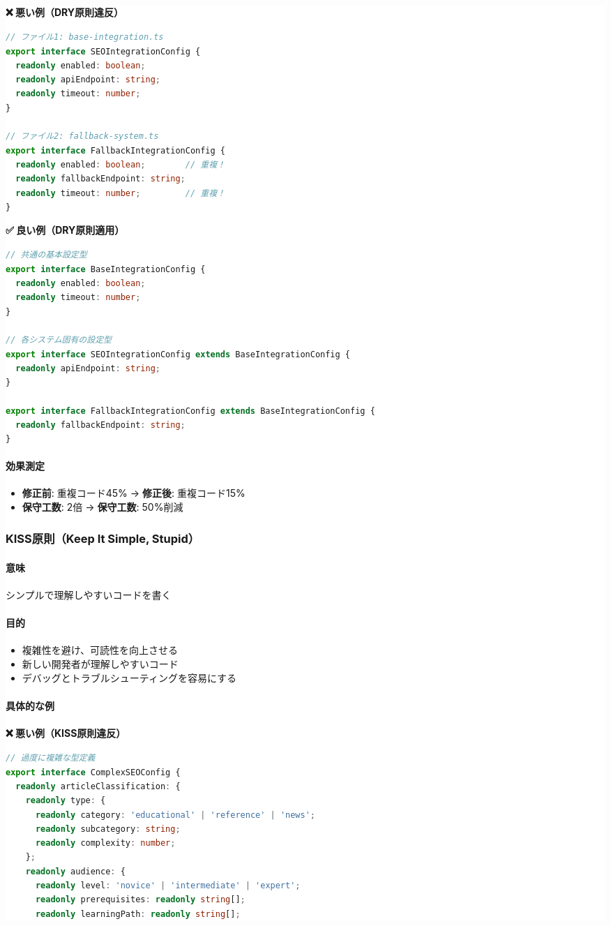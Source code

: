 **❌ 悪い例（DRY原則違反）**
```typescript
// ファイル1: base-integration.ts
export interface SEOIntegrationConfig {
  readonly enabled: boolean;
  readonly apiEndpoint: string;
  readonly timeout: number;
}

// ファイル2: fallback-system.ts
export interface FallbackIntegrationConfig {
  readonly enabled: boolean;        // 重複！
  readonly fallbackEndpoint: string;
  readonly timeout: number;         // 重複！
}
```

**✅ 良い例（DRY原則適用）**
```typescript
// 共通の基本設定型
export interface BaseIntegrationConfig {
  readonly enabled: boolean;
  readonly timeout: number;
}

// 各システム固有の設定型
export interface SEOIntegrationConfig extends BaseIntegrationConfig {
  readonly apiEndpoint: string;
}

export interface FallbackIntegrationConfig extends BaseIntegrationConfig {
  readonly fallbackEndpoint: string;
}
```

#### **効果測定**
- **修正前**: 重複コード45% → **修正後**: 重複コード15%
- **保守工数**: 2倍 → **保守工数**: 50%削減

### **KISS原則（Keep It Simple, Stupid）**

#### **意味**
シンプルで理解しやすいコードを書く

#### **目的**
- 複雑性を避け、可読性を向上させる
- 新しい開発者が理解しやすいコード
- デバッグとトラブルシューティングを容易にする

#### **具体的な例**

**❌ 悪い例（KISS原則違反）**
```typescript
// 過度に複雑な型定義
export interface ComplexSEOConfig {
  readonly articleClassification: {
    readonly type: {
      readonly category: 'educational' | 'reference' | 'news';
      readonly subcategory: string;
      readonly complexity: number;
    };
    readonly audience: {
      readonly level: 'novice' | 'intermediate' | 'expert';
      readonly prerequisites: readonly string[];
      readonly learningPath: readonly string[];
```